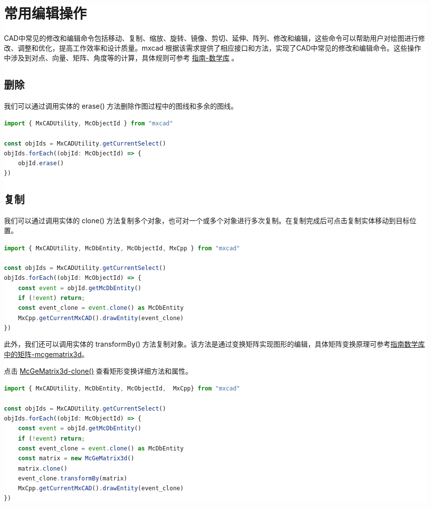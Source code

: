 # 常用编辑操作

CAD中常见的修改和编辑命令包括移动、复制、缩放、旋转、镜像、剪切、延伸、阵列、修改和编辑，这些命令可以帮助用户对绘图进行修改、调整和优化，提高工作效率和设计质量。mxcad 根据该需求提供了相应接口和方法，实现了CAD中常见的修改和编辑命令。这些操作中涉及到对点、向量、矩阵、角度等的计算，具体规则可参考 [指南-数学库](../2.Guide/1.MathematicalLibrary.md) 。

## 删除

我们可以通过调用实体的 erase() 方法删除作图过程中的图线和多余的图线。

```ts
import { MxCADUtility, McObjectId } from "mxcad"

const objIds = MxCADUtility.getCurrentSelect()
objIds.forEach((objId: McObjectId) => {
    objId.erase()
})
```

## 复制

我们可以通过调用实体的 clone() 方法复制多个对象，也可对一个或多个对象进行多次复制。在复制完成后可点击复制实体移动到目标位置。

```ts
import { MxCADUtility, McDbEntity, McObjectId, MxCpp } from "mxcad"

const objIds = MxCADUtility.getCurrentSelect()
objIds.forEach((objId: McObjectId) => {
    const event = objId.getMcDbEntity()
    if (!event) return;
    const event_clone = event.clone() as McDbEntity
    MxCpp.getCurrentMxCAD().drawEntity(event_clone)
})
```

此外，我们还可以调用实体的 transformBy() 方法复制对象。该方法是通过变换矩阵实现图形的编辑，具体矩阵变换原理可参考[指南数学库中的矩阵-mcgematrix3d](../2.Guide/1.MathematicalLibrary.md#矩阵-mcgematrix3d)。

点击 [McGeMatrix3d-clone()](../../api/classes/2d.McGeMatrix3d.md#clone) 查看矩形变换详细方法和属性。

```ts
import { MxCADUtility, McDbEntity, McObjectId,  MxCpp} from "mxcad"

const objIds = MxCADUtility.getCurrentSelect()
objIds.forEach((objId: McObjectId) => {
    const event = objId.getMcDbEntity()
    if (!event) return;
    const event_clone = event.clone() as McDbEntity
    const matrix = new McGeMatrix3d()
    matrix.clone()
    event_clone.transformBy(matrix)
    MxCpp.getCurrentMxCAD().drawEntity(event_clone)
})
```
